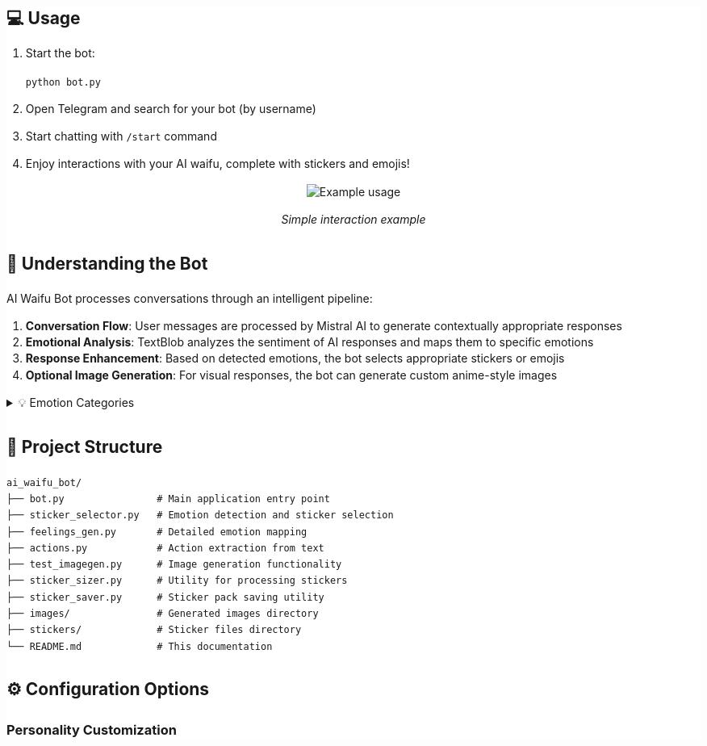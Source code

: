 ## 💻 Usage

1. Start the bot:
   ```bash
   python bot.py
   ```

2. Open Telegram and search for your bot (by username)

3. Start chatting with `/start` command

4. Enjoy interactions with your AI waifu, complete with stickers and emojis!

<div align="center">
  <img src="https://i.imgur.com/placeholder3.png" alt="Example usage" width="400">
  <p><em>Simple interaction example</em></p>
</div>

## 🔎 Understanding the Bot

AI Waifu Bot processes conversations through an intelligent pipeline:

1. **Conversation Flow**: User messages are processed by Mistral AI to generate contextually appropriate responses
2. **Emotional Analysis**: TextBlob analyzes the sentiment of AI responses and maps them to specific emotions
3. **Response Enhancement**: Based on detected emotions, the bot selects appropriate stickers or emojis
4. **Optional Image Generation**: For visual responses, the bot can generate custom anime-style images

<details><summary>💡 Emotion Categories</summary></details>

## 📁 Project Structure

```
ai_waifu_bot/
├── bot.py                # Main application entry point
├── sticker_selector.py   # Emotion detection and sticker selection
├── feelings_gen.py       # Detailed emotion mapping
├── actions.py            # Action extraction from text
├── test_imagegen.py      # Image generation functionality
├── sticker_sizer.py      # Utility for processing stickers
├── sticker_saver.py      # Sticker pack saving utility
├── images/               # Generated images directory
├── stickers/             # Sticker files directory
└── README.md             # This documentation
```

## ⚙️ Configuration Options

### Personality Customization
